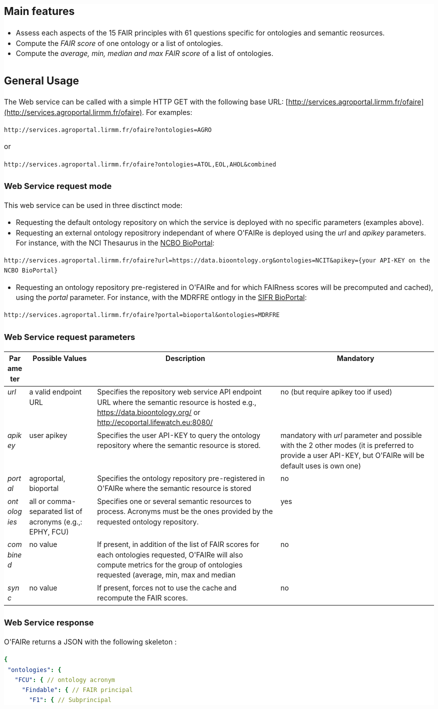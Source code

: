 ## Main features
*   Assess each aspects of the 15 FAIR principles with 61 questions specific for ontologies and semantic reosurces.
*   Compute the _FAIR score_ of one ontology or a list of ontologies. 
*   Compute the _average, min, median and max FAIR score_ of a list of ontologies.

## General Usage 
The Web service can be called with a simple HTTP GET with the following base URL: [http://services.agroportal.lirmm.fr/ofaire](http://services.agroportal.lirmm.fr/ofaire). For examples: 

``` http://services.agroportal.lirmm.fr/ofaire?ontologies=AGRO ```

or

``` http://services.agroportal.lirmm.fr/ofaire?ontologies=ATOL,EOL,AHOL&combined ```

### Web Service request mode
This web service can be used in three disctinct mode:

* Requesting the default ontology repository on which the service is deployed with no specific parameters (examples above).
* Requesting an external ontology repositrory independant of where O'FAIRe is deployed using the *url* and *apikey* parameters. For instance, with the NCI Thesaurus in the <a href="https://bioportal.bioontology.org/">NCBO BioPortal</a>: 

``` http://services.agroportal.lirmm.fr/ofaire?url=https://data.bioontology.org&ontologies=NCIT&apikey={your API-KEY on the NCBO BioPortal} ```

* Requesting an ontology repository pre-registered in O'FAIRe and for which FAIRness scores will be precomputed and cached), using the *portal* parameter. For instance, with the MDRFRE ontlogy in the <a href="http://bioportal.lirmm.fr/">SIFR BioPortal</a>:

``` http://services.agroportal.lirmm.fr/ofaire?portal=bioportal&ontologies=MDRFRE ```

### Web Service request parameters

Parameter | Possible Values | Description | Mandatory
------------ | -------------  | ------------- | -------------
*url* | a valid endpoint URL | Specifies the repository web service API endpoint URL where the semantic resource is hosted e.g., https://data.bioontology.org/ or http://ecoportal.lifewatch.eu:8080/  | no (but require apikey too if used)
*apikey* | user apikey | Specifies the user API-KEY to query the ontology repository where the semantic resource is stored. | mandatory with *url* parameter and possible with the 2 other modes (it is preferred to provide a user API-KEY, but O'FAIRe will be default uses is own one)
*portal* | agroportal, bioportal | Specifies the ontology repository pre-registered in O'FAIRe where the semantic resource is stored | no
*ontologies* | all or comma-separated list of acronyms (e.g.,: EPHY, FCU) | Specifies one or several semantic resources to process. Acronyms must be the ones provided by the requested ontology repository. | yes
*combined* |  no value | If present, in addition of the list of FAIR scores for each ontologies requested, O'FAIRe will also compute metrics for the group of ontologies requested (average, min, max and median | no
*sync* | no value | If present, forces not to use the cache and recompute the FAIR scores. | no

### Web Service response
O'FAIRe returns a JSON with the following skeleton :  

 ```yaml
{
  "ontologies": { 
    "FCU": { // ontology acronym
      "Findable": { // FAIR principal
        "F1": { // Subprincipal
```